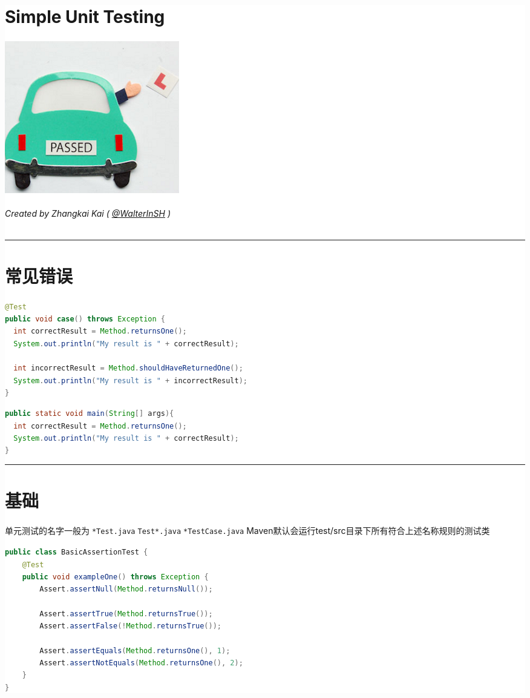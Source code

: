 Simple Unit Testing
===

![](passed.png)

###### Created by Zhangkai Kai ( [@WalterInSH](https://github.com/WalterInSH) )



---

# 常见错误

```java
@Test
public void case() throws Exception {
  int correctResult = Method.returnsOne();
  System.out.println("My result is " + correctResult);

  int incorrectResult = Method.shouldHaveReturnedOne();
  System.out.println("My result is " + incorrectResult);
}
```
```java
public static void main(String[] args){
  int correctResult = Method.returnsOne();
  System.out.println("My result is " + correctResult);
}
```

---

# 基础

单元测试的名字一般为 `*Test.java` `Test*.java` `*TestCase.java`
Maven默认会运行test/src目录下所有符合上述名称规则的测试类

```java
public class BasicAssertionTest {
    @Test
    public void exampleOne() throws Exception {
        Assert.assertNull(Method.returnsNull());
        
        Assert.assertTrue(Method.returnsTrue());
        Assert.assertFalse(!Method.returnsTrue());

        Assert.assertEquals(Method.returnsOne(), 1);
        Assert.assertNotEquals(Method.returnsOne(), 2);
    }
}
```
